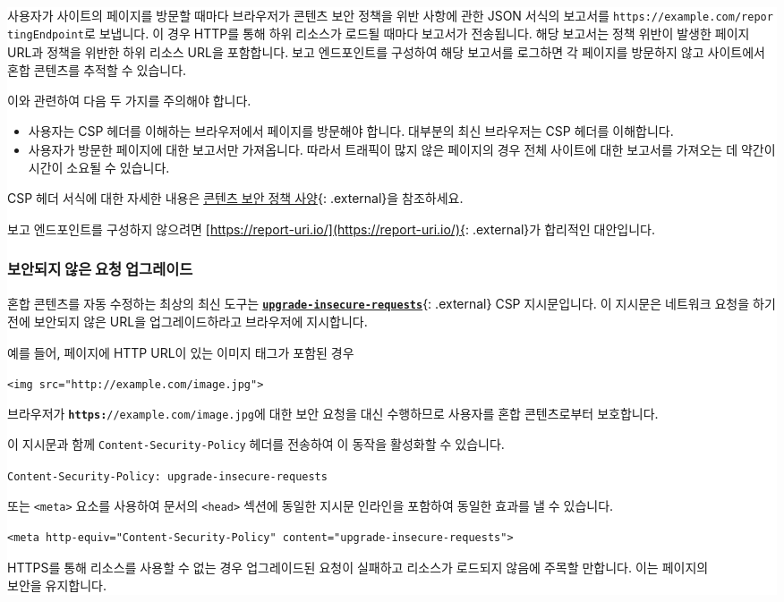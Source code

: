 
사용자가 사이트의 페이지를 방문할 때마다 브라우저가 콘텐츠 보안 정책을 
위반 사항에 관한 JSON 서식의 보고서를 
`https://example.com/reportingEndpoint`로 보냅니다. 이 경우 HTTP를 통해 
하위 리소스가 로드될 때마다 보고서가 전송됩니다. 해당 보고서는 정책 위반이 발생한 
페이지 URL과 정책을 위반한 하위 리소스 URL을 
포함합니다. 보고 엔드포인트를 구성하여 해당 
보고서를 로그하면 각 페이지를 방문하지 않고 사이트에서 혼합 콘텐츠를 추적할 수 
있습니다. 

이와 관련하여 다음 두 가지를 주의해야 합니다.

* 사용자는 CSP 헤더를 이해하는 브라우저에서 페이지를 방문해야 합니다.
  대부분의 최신 브라우저는 CSP 헤더를 이해합니다.
* 사용자가 방문한 페이지에 대한 보고서만 가져옵니다. 따라서 트래픽이 많지 않은 
  페이지의 경우 전체 사이트에 대한 보고서를 가져오는 데 
  약간이 시간이 소요될 수 있습니다.

CSP 헤더 서식에 대한 자세한 내용은 [콘텐츠 보안 정책 사양](https://w3c.github.io/webappsec/specs/content-security-policy/#violation-reports){: .external}을 참조하세요. 

보고 엔드포인트를 구성하지 않으려면 
[https://report-uri.io/](https://report-uri.io/){: .external}가 합리적인 
대안입니다.

### 보안되지 않은 요청 업그레이드

혼합 콘텐츠를 자동 수정하는 최상의 최신 도구는 
[**`upgrade-insecure-requests`**](//www.w3.org/TR/upgrade-insecure-requests/){: .external} 
CSP 지시문입니다. 이 지시문은 네트워크 요청을 하기 전에 보안되지 않은 URL을 
업그레이드하라고 브라우저에 지시합니다.

예를 들어, 페이지에 HTTP URL이 있는 이미지 태그가 포함된 경우

 
    <img src="http://example.com/image.jpg"> 


브라우저가 
<code><b>https:</b>//example.com/image.jpg</code>에 대한 보안 요청을 대신 수행하므로 사용자를 혼합 콘텐츠로부터 
보호합니다.

이 지시문과 함께 `Content-Security-Policy` 헤더를 전송하여 
이 동작을 활성화할 수 있습니다.


    Content-Security-Policy: upgrade-insecure-requests  


또는 `<meta>` 요소를 사용하여 문서의 `<head>` 
섹션에 동일한 지시문 인라인을 포함하여 동일한 효과를 낼 수 있습니다.

  
    <meta http-equiv="Content-Security-Policy" content="upgrade-insecure-requests">  


HTTPS를 통해 리소스를 사용할 수 없는 경우 
업그레이드된 요청이 실패하고 리소스가 로드되지 않음에 주목할 만합니다. 이는 페이지의  
보안을 유지합니다. 

